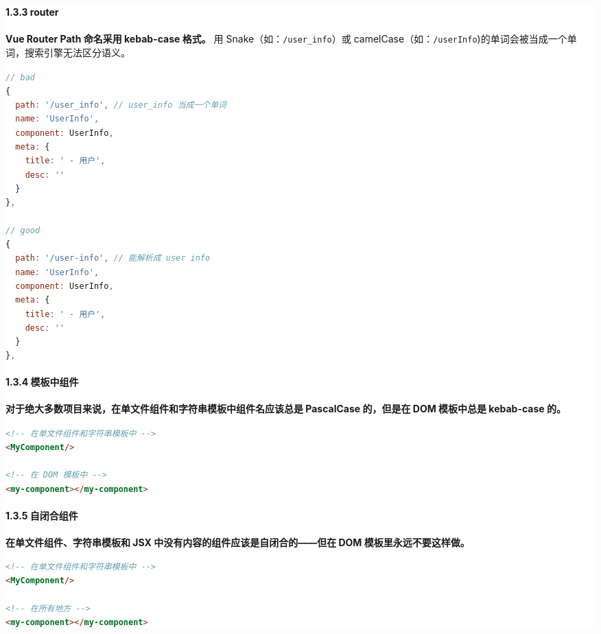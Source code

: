#### 1.3.3 router

**Vue Router Path 命名采用 kebab-case 格式。** 用 Snake（如：`/user_info`）或 camelCase（如：`/userInfo`)的单词会被当成一个单词，搜索引擎无法区分语义。

```javascript
// bad
{
  path: '/user_info', // user_info 当成一个单词
  name: 'UserInfo',
  component: UserInfo,
  meta: {
    title: ' - 用户',
    desc: ''
  }
},

// good
{
  path: '/user-info', // 能解析成 user info
  name: 'UserInfo',
  component: UserInfo,
  meta: {
    title: ' - 用户',
    desc: ''
  }
},

```

#### 1.3.4 模板中组件

**对于绝大多数项目来说，在单文件组件和字符串模板中组件名应该总是 PascalCase 的，但是在 DOM 模板中总是 kebab-case 的。**

```html
<!-- 在单文件组件和字符串模板中 --> 
<MyComponent/>

<!-- 在 DOM 模板中 --> 
<my-component></my-component>

```

#### 1.3.5 自闭合组件

**在单文件组件、字符串模板和 JSX 中没有内容的组件应该是自闭合的——但在 DOM 模板里永远不要这样做。**

```html
<!-- 在单文件组件和字符串模板中 -->
<MyComponent/>

<!-- 在所有地方 -->
<my-component></my-component>

```
